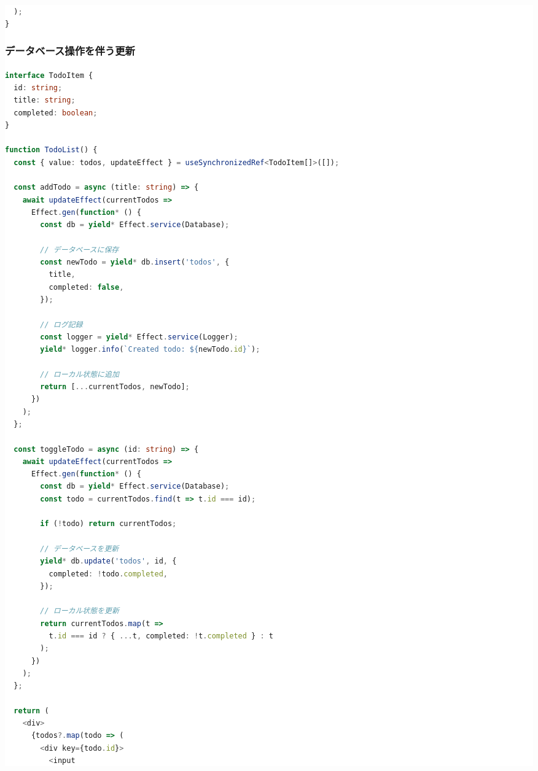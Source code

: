 ```typescript
  );
}
```

### データベース操作を伴う更新

```typescript
interface TodoItem {
  id: string;
  title: string;
  completed: boolean;
}

function TodoList() {
  const { value: todos, updateEffect } = useSynchronizedRef<TodoItem[]>([]);

  const addTodo = async (title: string) => {
    await updateEffect(currentTodos =>
      Effect.gen(function* () {
        const db = yield* Effect.service(Database);

        // データベースに保存
        const newTodo = yield* db.insert('todos', {
          title,
          completed: false,
        });

        // ログ記録
        const logger = yield* Effect.service(Logger);
        yield* logger.info(`Created todo: ${newTodo.id}`);

        // ローカル状態に追加
        return [...currentTodos, newTodo];
      })
    );
  };

  const toggleTodo = async (id: string) => {
    await updateEffect(currentTodos =>
      Effect.gen(function* () {
        const db = yield* Effect.service(Database);
        const todo = currentTodos.find(t => t.id === id);

        if (!todo) return currentTodos;

        // データベースを更新
        yield* db.update('todos', id, {
          completed: !todo.completed,
        });

        // ローカル状態を更新
        return currentTodos.map(t =>
          t.id === id ? { ...t, completed: !t.completed } : t
        );
      })
    );
  };

  return (
    <div>
      {todos?.map(todo => (
        <div key={todo.id}>
          <input
```